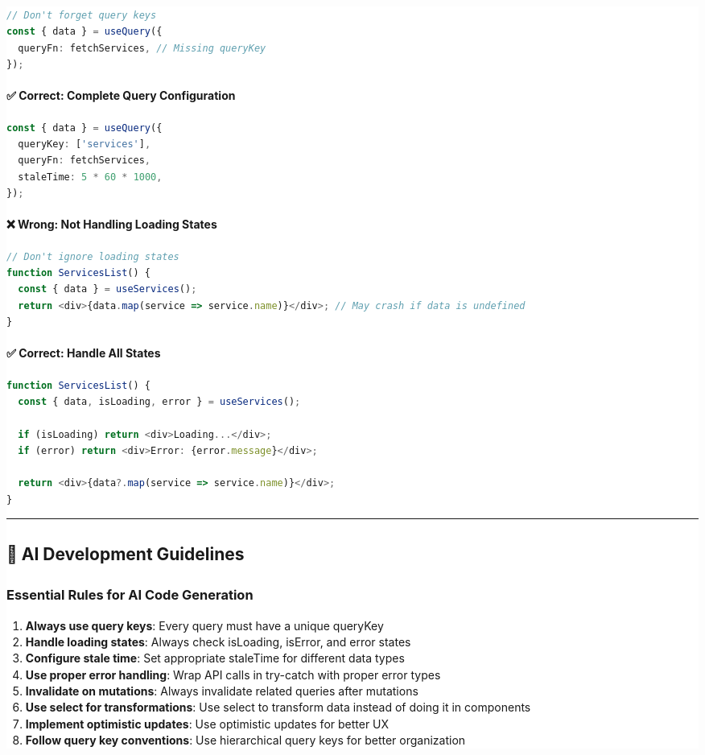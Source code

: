 ```typescript
// Don't forget query keys
const { data } = useQuery({
  queryFn: fetchServices, // Missing queryKey
});
```

#### ✅ Correct: Complete Query Configuration

```typescript
const { data } = useQuery({
  queryKey: ['services'],
  queryFn: fetchServices,
  staleTime: 5 * 60 * 1000,
});
```

#### ❌ Wrong: Not Handling Loading States

```typescript
// Don't ignore loading states
function ServicesList() {
  const { data } = useServices();
  return <div>{data.map(service => service.name)}</div>; // May crash if data is undefined
}
```

#### ✅ Correct: Handle All States

```typescript
function ServicesList() {
  const { data, isLoading, error } = useServices();
  
  if (isLoading) return <div>Loading...</div>;
  if (error) return <div>Error: {error.message}</div>;
  
  return <div>{data?.map(service => service.name)}</div>;
}
```

---

## 🤖 AI Development Guidelines

### Essential Rules for AI Code Generation

1. **Always use query keys**: Every query must have a unique queryKey
2. **Handle loading states**: Always check isLoading, isError, and error states
3. **Configure stale time**: Set appropriate staleTime for different data types
4. **Use proper error handling**: Wrap API calls in try-catch with proper error types
5. **Invalidate on mutations**: Always invalidate related queries after mutations
6. **Use select for transformations**: Use select to transform data instead of doing it in components
7. **Implement optimistic updates**: Use optimistic updates for better UX
8. **Follow query key conventions**: Use hierarchical query keys for better organization
